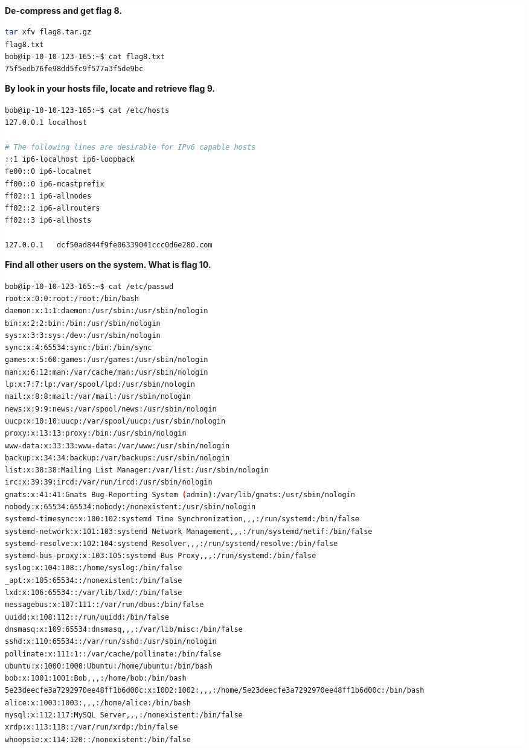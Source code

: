 **De-compress and get flag 8.**

```bash
tar xfv flag8.tar.gz 
flag8.txt
bob@ip-10-10-123-165:~$ cat flag8.txt 
75f5edb76fe98dd5fc9f577a3f5de9bc
```

**By look in your hosts file, locate and retrieve flag 9.**

```bash
bob@ip-10-10-123-165:~$ cat /etc/hosts
127.0.0.1 localhost

# The following lines are desirable for IPv6 capable hosts
::1 ip6-localhost ip6-loopback
fe00::0 ip6-localnet
ff00::0 ip6-mcastprefix
ff02::1 ip6-allnodes
ff02::2 ip6-allrouters
ff02::3 ip6-allhosts

127.0.0.1	dcf50ad844f9fe06339041ccc0d6e280.com
```

**Find all other users on the system. What is flag 10.**

```bash
bob@ip-10-10-123-165:~$ cat /etc/passwd
root:x:0:0:root:/root:/bin/bash
daemon:x:1:1:daemon:/usr/sbin:/usr/sbin/nologin
bin:x:2:2:bin:/bin:/usr/sbin/nologin
sys:x:3:3:sys:/dev:/usr/sbin/nologin
sync:x:4:65534:sync:/bin:/bin/sync
games:x:5:60:games:/usr/games:/usr/sbin/nologin
man:x:6:12:man:/var/cache/man:/usr/sbin/nologin
lp:x:7:7:lp:/var/spool/lpd:/usr/sbin/nologin
mail:x:8:8:mail:/var/mail:/usr/sbin/nologin
news:x:9:9:news:/var/spool/news:/usr/sbin/nologin
uucp:x:10:10:uucp:/var/spool/uucp:/usr/sbin/nologin
proxy:x:13:13:proxy:/bin:/usr/sbin/nologin
www-data:x:33:33:www-data:/var/www:/usr/sbin/nologin
backup:x:34:34:backup:/var/backups:/usr/sbin/nologin
list:x:38:38:Mailing List Manager:/var/list:/usr/sbin/nologin
irc:x:39:39:ircd:/var/run/ircd:/usr/sbin/nologin
gnats:x:41:41:Gnats Bug-Reporting System (admin):/var/lib/gnats:/usr/sbin/nologin
nobody:x:65534:65534:nobody:/nonexistent:/usr/sbin/nologin
systemd-timesync:x:100:102:systemd Time Synchronization,,,:/run/systemd:/bin/false
systemd-network:x:101:103:systemd Network Management,,,:/run/systemd/netif:/bin/false
systemd-resolve:x:102:104:systemd Resolver,,,:/run/systemd/resolve:/bin/false
systemd-bus-proxy:x:103:105:systemd Bus Proxy,,,:/run/systemd:/bin/false
syslog:x:104:108::/home/syslog:/bin/false
_apt:x:105:65534::/nonexistent:/bin/false
lxd:x:106:65534::/var/lib/lxd/:/bin/false
messagebus:x:107:111::/var/run/dbus:/bin/false
uuidd:x:108:112::/run/uuidd:/bin/false
dnsmasq:x:109:65534:dnsmasq,,,:/var/lib/misc:/bin/false
sshd:x:110:65534::/var/run/sshd:/usr/sbin/nologin
pollinate:x:111:1::/var/cache/pollinate:/bin/false
ubuntu:x:1000:1000:Ubuntu:/home/ubuntu:/bin/bash
bob:x:1001:1001:Bob,,,:/home/bob:/bin/bash
5e23deecfe3a7292970ee48ff1b6d00c:x:1002:1002:,,,:/home/5e23deecfe3a7292970ee48ff1b6d00c:/bin/bash
alice:x:1003:1003:,,,:/home/alice:/bin/bash
mysql:x:112:117:MySQL Server,,,:/nonexistent:/bin/false
xrdp:x:113:118::/var/run/xrdp:/bin/false
whoopsie:x:114:120::/nonexistent:/bin/false
```